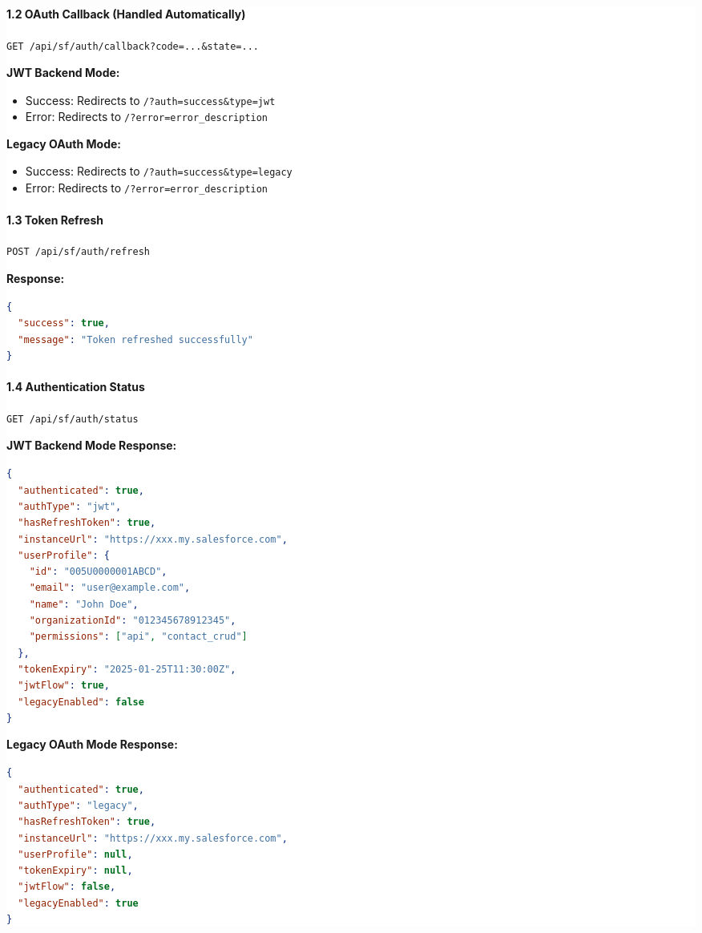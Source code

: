 #### 1.2 OAuth Callback (Handled Automatically)
```http
GET /api/sf/auth/callback?code=...&state=...
```

**JWT Backend Mode:**
- Success: Redirects to `/?auth=success&type=jwt`
- Error: Redirects to `/?error=error_description`

**Legacy OAuth Mode:**
- Success: Redirects to `/?auth=success&type=legacy`
- Error: Redirects to `/?error=error_description`

#### 1.3 Token Refresh
```http
POST /api/sf/auth/refresh
```

**Response:**
```json
{
  "success": true,
  "message": "Token refreshed successfully"
}
```

#### 1.4 Authentication Status
```http
GET /api/sf/auth/status
```

**JWT Backend Mode Response:**
```json
{
  "authenticated": true,
  "authType": "jwt",
  "hasRefreshToken": true,
  "instanceUrl": "https://xxx.my.salesforce.com",
  "userProfile": {
    "id": "005U0000001ABCD",
    "email": "user@example.com",
    "name": "John Doe",
    "organizationId": "012345678912345",
    "permissions": ["api", "contact_crud"]
  },
  "tokenExpiry": "2025-01-25T11:30:00Z",
  "jwtFlow": true,
  "legacyEnabled": false
}
```

**Legacy OAuth Mode Response:**
```json
{
  "authenticated": true,
  "authType": "legacy",
  "hasRefreshToken": true,
  "instanceUrl": "https://xxx.my.salesforce.com",
  "userProfile": null,
  "tokenExpiry": null,
  "jwtFlow": false,
  "legacyEnabled": true
}
```
